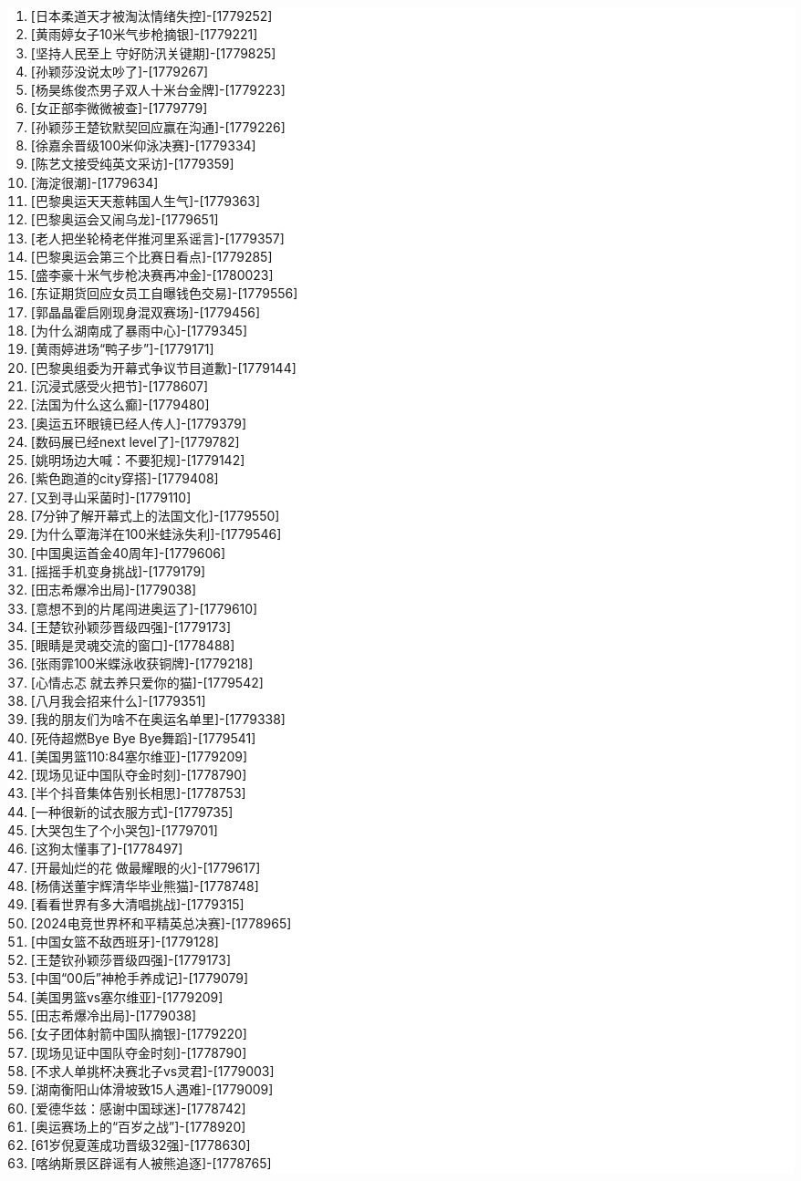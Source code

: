 
1. [日本柔道天才被淘汰情绪失控]-[1779252]
1. [黄雨婷女子10米气步枪摘银]-[1779221]
1. [坚持人民至上 守好防汛关键期]-[1779825]
1. [孙颖莎没说太吵了]-[1779267]
1. [杨昊练俊杰男子双人十米台金牌]-[1779223]
1. [女正部李微微被查]-[1779779]
1. [孙颖莎王楚钦默契回应赢在沟通]-[1779226]
1. [徐嘉余晋级100米仰泳决赛]-[1779334]
1. [陈艺文接受纯英文采访]-[1779359]
1. [海淀很潮]-[1779634]
1. [巴黎奥运天天惹韩国人生气]-[1779363]
1. [巴黎奥运会又闹乌龙]-[1779651]
1. [老人把坐轮椅老伴推河里系谣言]-[1779357]
1. [巴黎奥运会第三个比赛日看点]-[1779285]
1. [盛李豪十米气步枪决赛再冲金]-[1780023]
1. [东证期货回应女员工自曝钱色交易]-[1779556]
1. [郭晶晶霍启刚现身混双赛场]-[1779456]
1. [为什么湖南成了暴雨中心]-[1779345]
1. [黄雨婷进场“鸭子步”]-[1779171]
1. [巴黎奥组委为开幕式争议节目道歉]-[1779144]
1. [沉浸式感受火把节]-[1778607]
1. [法国为什么这么癫]-[1779480]
1. [奥运五环眼镜已经人传人]-[1779379]
1. [数码展已经next level了]-[1779782]
1. [姚明场边大喊：不要犯规]-[1779142]
1. [紫色跑道的city穿搭]-[1779408]
1. [又到寻山采菌时]-[1779110]
1. [7分钟了解开幕式上的法国文化]-[1779550]
1. [为什么覃海洋在100米蛙泳失利]-[1779546]
1. [中国奥运首金40周年]-[1779606]
1. [摇摇手机变身挑战]-[1779179]
1. [田志希爆冷出局]-[1779038]
1. [意想不到的片尾闯进奥运了]-[1779610]
1. [王楚钦孙颖莎晋级四强]-[1779173]
1. [眼睛是灵魂交流的窗口]-[1778488]
1. [张雨霏100米蝶泳收获铜牌]-[1779218]
1. [心情忐忑 就去养只爱你的猫]-[1779542]
1. [八月我会招来什么]-[1779351]
1. [我的朋友们为啥不在奥运名单里]-[1779338]
1. [死侍超燃Bye Bye Bye舞蹈]-[1779541]
1. [美国男篮110:84塞尔维亚]-[1779209]
1. [现场见证中国队夺金时刻]-[1778790]
1. [半个抖音集体告别长相思]-[1778753]
1. [一种很新的试衣服方式]-[1779735]
1. [大哭包生了个小哭包]-[1779701]
1. [这狗太懂事了]-[1778497]
1. [开最灿烂的花 做最耀眼的火]-[1779617]
1. [杨倩送董宇辉清华毕业熊猫]-[1778748]
1. [看看世界有多大清唱挑战]-[1779315]
1. [2024电竞世界杯和平精英总决赛]-[1778965]
1. [中国女篮不敌西班牙]-[1779128]
1. [王楚钦孙颖莎晋级四强]-[1779173]
1. [中国“00后”神枪手养成记]-[1779079]
1. [美国男篮vs塞尔维亚]-[1779209]
1. [田志希爆冷出局]-[1779038]
1. [女子团体射箭中国队摘银]-[1779220]
1. [现场见证中国队夺金时刻]-[1778790]
1. [不求人单挑杯决赛北子vs灵君]-[1779003]
1. [湖南衡阳山体滑坡致15人遇难]-[1779009]
1. [爱德华兹：感谢中国球迷]-[1778742]
1. [奥运赛场上的“百岁之战”]-[1778920]
1. [61岁倪夏莲成功晋级32强]-[1778630]
1. [喀纳斯景区辟谣有人被熊追逐]-[1778765]